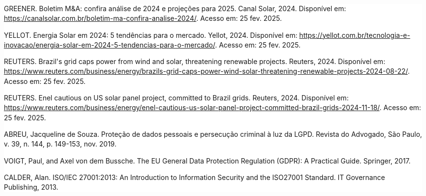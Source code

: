 GREENER. Boletim M&A: confira análise de 2024 e projeções para 2025. Canal Solar, 2024. Disponível em: https://canalsolar.com.br/boletim-ma-confira-analise-2024/. Acesso em: 25 fev. 2025.

YELLOT. Energia Solar em 2024: 5 tendências para o mercado. Yellot, 2024. Disponível em: https://yellot.com.br/tecnologia-e-inovacao/energia-solar-em-2024-5-tendencias-para-o-mercado/. Acesso em: 25 fev. 2025.

REUTERS. Brazil's grid caps power from wind and solar, threatening renewable projects. Reuters, 2024. Disponível em: https://www.reuters.com/business/energy/brazils-grid-caps-power-wind-solar-threatening-renewable-projects-2024-08-22/. Acesso em: 25 fev. 2025.

REUTERS. Enel cautious on US solar panel project, committed to Brazil grids. Reuters, 2024. Disponível em: https://www.reuters.com/business/energy/enel-cautious-us-solar-panel-project-committed-brazil-grids-2024-11-18/. Acesso em: 25 fev. 2025.

ABREU, Jacqueline de Souza. Proteção de dados pessoais e persecução criminal à luz da LGPD. Revista do Advogado, São Paulo, v. 39, n. 144, p. 149-153, nov. 2019.

VOIGT, Paul, and Axel von dem Bussche. The EU General Data Protection Regulation (GDPR): A Practical Guide. Springer, 2017.

CALDER, Alan. ISO/IEC 27001:2013: An Introduction to Information Security and the ISO27001 Standard. IT Governance Publishing, 2013.


